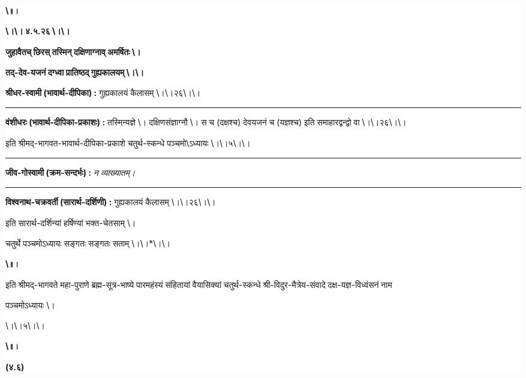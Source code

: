 **\॥।**

**\।\। ४.५.२६ \।\।**

**जुहावैतच् छिरस् तस्मिन् दक्षिणाग्नाव् अमर्षितः \।**

**तद्-देव-यजनं दग्ध्वा प्रातिष्ठद् गुह्यकालयम् \।\।**

**श्रीधर-स्वामी (भावार्थ-दीपिका) :** गुह्यकालयं कैलासम् \।\।२६\।\।

---------------------------------------------------------------------------------------------------------------------

**वंशीधरः (भावार्थ-दीपिका-प्रकाशः) :** तस्मिन्यज्ञे \।
दक्षिणसंज्ञाग्नौ \। स च (दक्षश्च) देवयजनं च (यज्ञश्च) इति
समाहारद्वन्द्वो वा \।\।२६\।\।

इति श्रीमद्-भागवत-भावार्थ-दीपिका-प्रकाशे चतुर्थ-स्कन्धे
पञ्चमो\ऽध्यायः \।\।५\।\।

---------------------------------------------------------------------------------------------------------------------

**जीव-गोस्वामी (क्रम-सन्दर्भः) :** *न व्याख्यातम्।*

---------------------------------------------------------------------------------------------------------------------

**विश्वनाथ-चक्रवर्ती (सारार्थ-दर्शिणी) :** गुह्यकालयं कैलासम्
\।\।२६\।\।

इति सारार्थ-दर्शिन्यां हर्षिण्यां भक्त-चेतसाम् \।

चतुर्थे पञ्चमोऽध्यायः सङ्गतः सङ्गतः सताम् \।\।\*\।\।

**\॥।**

इति श्रीमद्-भागवते महा-पुराणे ब्रह्म-सूत्र-भाष्ये पारमहंस्यं
संहितायां वैयासिक्यां चतुर्थ-स्कन्धे श्री-विदुर-मैत्रेय-संवादे
दक्ष-यज्ञ-विध्वंसनं नाम

पञ्चमोऽध्यायः \।

\।\।५\।\।

**\॥।**

**(४.६)**
